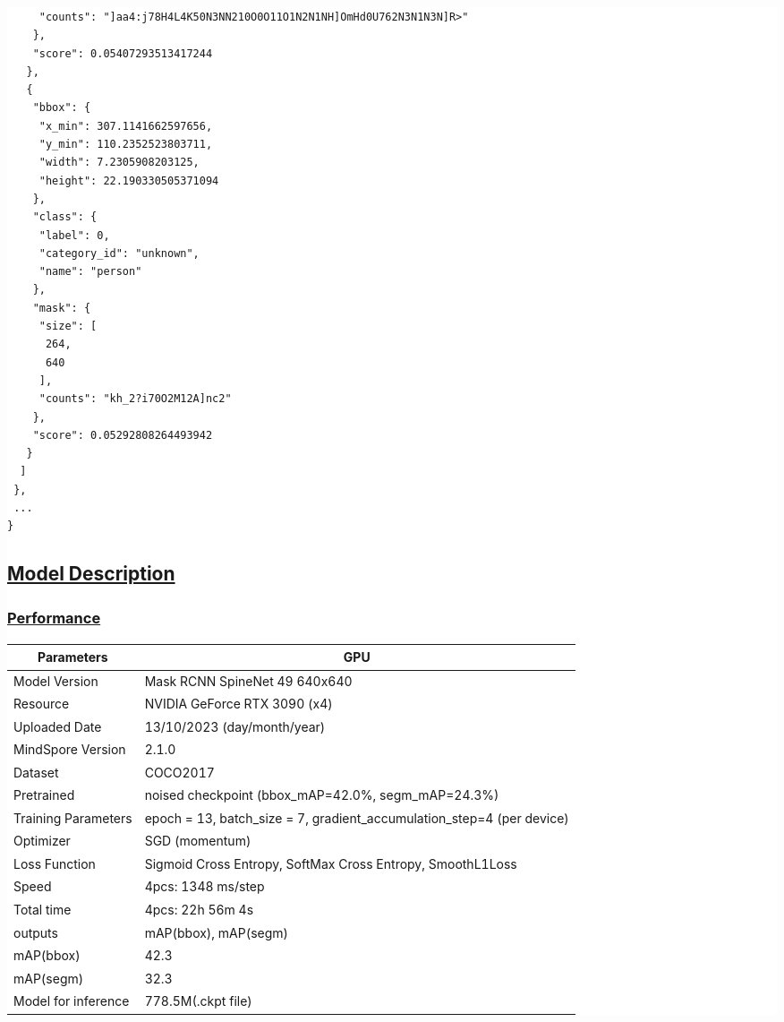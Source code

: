 ```log
     "counts": "]aa4:j78H4L4K50N3NN210O0O11O1N2N1NH]OmHd0U762N3N1N3N]R>"
    },
    "score": 0.05407293513417244
   },
   {
    "bbox": {
     "x_min": 307.1141662597656,
     "y_min": 110.2352523803711,
     "width": 7.2305908203125,
     "height": 22.190330505371094
    },
    "class": {
     "label": 0,
     "category_id": "unknown",
     "name": "person"
    },
    "mask": {
     "size": [
      264,
      640
     ],
     "counts": "kh_2?i70O2M12A]nc2"
    },
    "score": 0.05292808264493942
   }
  ]
 },
 ...
}
```

## [Model Description](#contents)

### [Performance](#contents)

| Parameters          | GPU                                                                                                              |
|---------------------|------------------------------------------------------------------------------------------------------------------|
| Model Version       | Mask RCNN SpineNet 49 640x640                                                                                    |
| Resource            | NVIDIA GeForce RTX 3090 (x4)                                                                                     |
| Uploaded Date       | 13/10/2023 (day/month/year)                                                                                      |
| MindSpore Version   | 2.1.0                                                                                                            |
| Dataset             | COCO2017                                                                                                         |
| Pretrained          | noised checkpoint (bbox_mAP=42.0%, segm_mAP=24.3%)                                                               |
| Training Parameters | epoch = 13, batch_size = 7, gradient_accumulation_step=4 (per device)                                            |
| Optimizer           | SGD (momentum)                                                                                                   |
| Loss Function       | Sigmoid Cross Entropy, SoftMax Cross Entropy, SmoothL1Loss                                                       |
| Speed               | 4pcs: 1348 ms/step                                                                                               |
| Total time          | 4pcs: 22h 56m 4s                                                                                                 |
| outputs             | mAP(bbox), mAP(segm)                                                                                             |
| mAP(bbox)           | 42.3                                                                                                             |
| mAP(segm)           | 32.3                                                                                                             |
| Model for inference | 778.5M(.ckpt file)                                                                                               |
